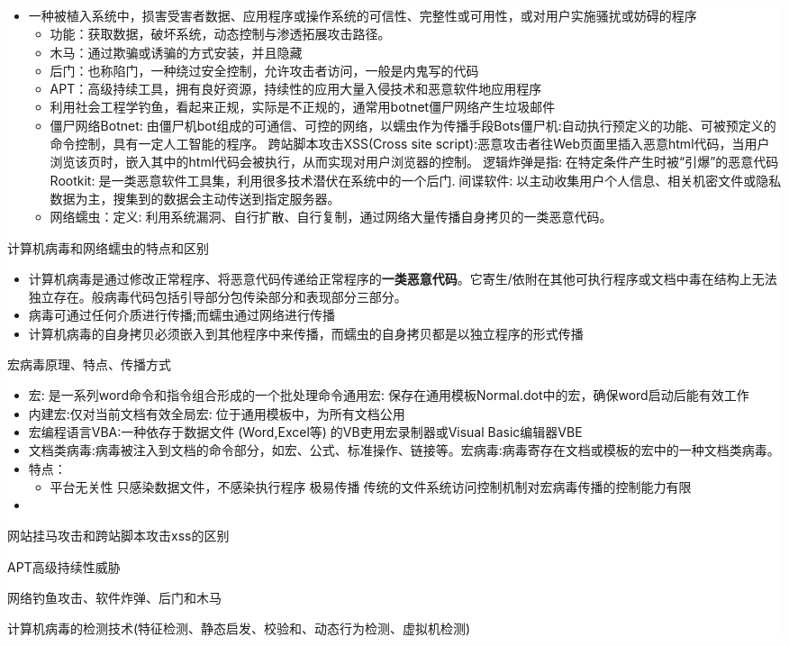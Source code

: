 - 一种被植入系统中，损害受害者数据、应用程序或操作系统的可信性、完整性或可用性，或对用户实施骚扰或妨碍的程序
  - 功能：获取数据，破坏系统，动态控制与渗透拓展攻击路径。
  - 木马：通过欺骗或诱骗的方式安装，并且隐藏
  - 后门：也称陷门，一种绕过安全控制，允许攻击者访问，一般是内鬼写的代码
  - APT：高级持续工具，拥有良好资源，持续性的应用大量入侵技术和恶意软件地应用程序
  - 利用社会工程学钓鱼，看起来正规，实际是不正规的，通常用botnet僵尸网络产生垃圾邮件
  - 僵尸网络Botnet: 由僵尸机bot组成的可通信、可控的网络，以蠕虫作为传播手段Bots僵尸机:自动执行预定义的功能、可被预定义的命令控制，具有一定人工智能的程序。
    跨站脚本攻击XSS(Cross site script):恶意攻击者往Web页面里插入恶意html代码，当用户浏览该页时，嵌入其中的html代码会被执行，从而实现对用户浏览器的控制。
    逻辑炸弹是指: 在特定条件产生时被“引爆”的恶意代码
    Rootkit: 是一类恶意软件工具集，利用很多技术潜伏在系统中的一个后门.
    间谍软件: 以主动收集用户个人信息、相关机密文件或隐私数据为主，搜集到的数据会主动传送到指定服务器。
  - 网络蠕虫：定义: 利用系统漏洞、自行扩散、自行复制，通过网络大量传播自身拷贝的一类恶意代码。

计算机病毒和网络蠕虫的特点和区别

- 计算机病毒是通过修改正常程序、将恶意代码传递给正常程序的**一类恶意代码**。它寄生/依附在其他可执行程序或文档中毒在结构上无法独立存在。般病毒代码包括引导部分包传染部分和表现部分三部分。
- 病毒可通过任何介质进行传播;而蠕虫通过网络进行传播
- 计算机病毒的自身拷贝必须嵌入到其他程序中来传播，而蠕虫的自身拷贝都是以独立程序的形式传播

宏病毒原理、特点、传播方式

- 宏: 是一系列word命令和指令组合形成的一个批处理命令通用宏: 保存在通用模板Normal.dot中的宏，确保word启动后能有效工作
- 内建宏:仅对当前文档有效全局宏: 位于通用模板中，为所有文档公用
- 宏编程语言VBA:一种依存于数据文件 (Word,Excel等) 的VB吏用宏录制器或Visual Basic编辑器VBE
- 文档类病毒:病毒被注入到文档的命令部分，如宏、公式、标准操作、链接等。宏病毒:病毒寄存在文档或模板的宏中的一种文档类病毒。
- 特点：
  - 平台无关性
    只感染数据文件，不感染执行程序
    极易传播
    传统的文件系统访问控制机制对宏病毒传播的控制能力有限
- 

网站挂马攻击和跨站脚本攻击xss的区别



APT高级持续性威胁

网络钓鱼攻击、软件炸弹、后门和木马

计算机病毒的检测技术(特征检测、静态启发、校验和、动态行为检测、虚拟机检测)
